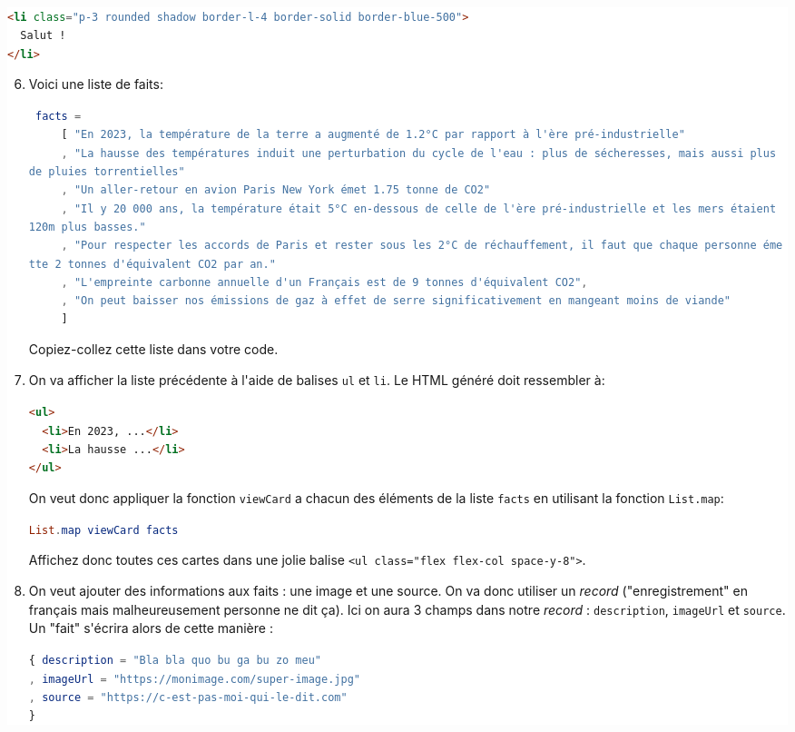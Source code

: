    ```html
   <li class="p-3 rounded shadow border-l-4 border-solid border-blue-500">
     Salut !
   </li>
   ```
6. Voici une liste de faits:

   ```elm
    facts =
        [ "En 2023, la température de la terre a augmenté de 1.2°C par rapport à l'ère pré-industrielle"
        , "La hausse des températures induit une perturbation du cycle de l'eau : plus de sécheresses, mais aussi plus de pluies torrentielles"
        , "Un aller-retour en avion Paris New York émet 1.75 tonne de CO2"
        , "Il y 20 000 ans, la température était 5°C en-dessous de celle de l'ère pré-industrielle et les mers étaient 120m plus basses."
        , "Pour respecter les accords de Paris et rester sous les 2°C de réchauffement, il faut que chaque personne émette 2 tonnes d'équivalent CO2 par an."
        , "L'empreinte carbonne annuelle d'un Français est de 9 tonnes d'équivalent CO2",
        , "On peut baisser nos émissions de gaz à effet de serre significativement en mangeant moins de viande"
        ]
   ```

   Copiez-collez cette liste dans votre code.

7. On va afficher la liste précédente à l'aide de balises `ul` et `li`. Le HTML généré doit ressembler à:

   ```html
   <ul>
     <li>En 2023, ...</li>
     <li>La hausse ...</li>
   </ul>
   ```

   On veut donc appliquer la fonction `viewCard` a chacun des éléments de la liste
   `facts` en utilisant la fonction `List.map`:

   ```elm
   List.map viewCard facts
   ```

   Affichez donc toutes ces cartes dans une jolie balise
   `<ul class="flex flex-col space-y-8">`.

8. On veut ajouter des informations aux faits : une image et une source. On va donc
   utiliser un _record_ ("enregistrement" en français mais malheureusement personne
   ne dit ça). Ici on aura 3 champs dans notre _record_ : `description`, `imageUrl` et `source`. Un "fait" s'écrira alors de cette manière :

   ```elm
   { description = "Bla bla quo bu ga bu zo meu"
   , imageUrl = "https://monimage.com/super-image.jpg"
   , source = "https://c-est-pas-moi-qui-le-dit.com"
   }
   ```
